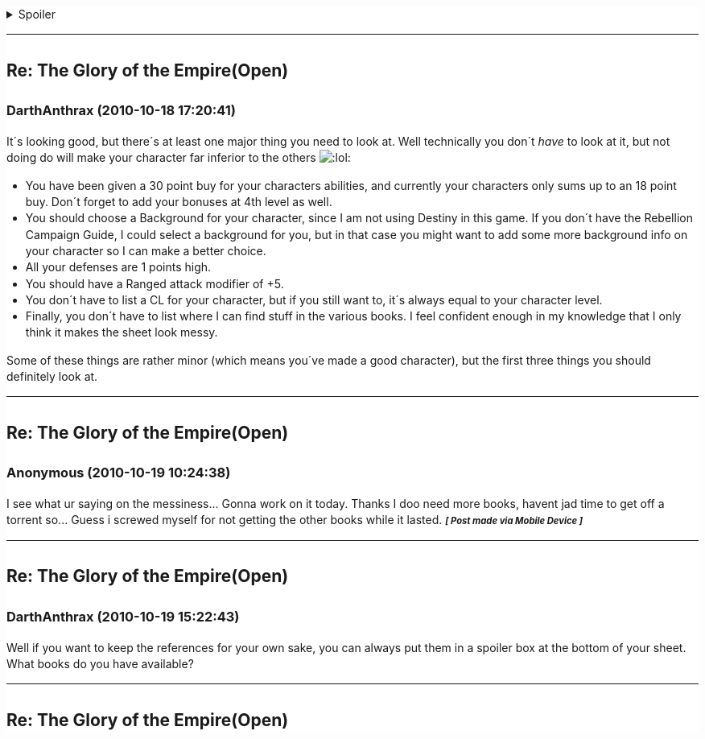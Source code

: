 <details><summary>Spoiler</summary></details>

---

## Re: The Glory of the Empire(Open)

### **DarthAnthrax** (2010-10-18 17:20:41)

It´s looking good, but there´s at least one major thing you need to look at. Well technically you don´t *have* to look at it, but not doing do will make your character far inferior to the others ![:lol:](https://i.ibb.co/4wBjw6T4/icon-lol.gif)

* You have been given a 30 point buy for your characters abilities, and currently your characters only sums up to an 18 point buy. Don´t forget to add your bonuses at 4th level as well.
* You should choose a Background for your character, since I am not using Destiny in this game. If you don´t have the Rebellion Campaign Guide, I could select a background for you, but in that case you might want to add some more background info on your character so I can make a better choice.
* All your defenses are 1 points high.
* You should have a Ranged attack modifier of +5.
* You don´t have to list a CL for your character, but if you still want to, it´s always equal to your character level.
* Finally, you don´t have to list where I can find stuff in the various books. I feel confident enough in my knowledge that I only think it makes the sheet look messy.

Some of these things are rather minor (which means you´ve made a good character), but the first three things you should definitely look at.

---

## Re: The Glory of the Empire(Open)

### **Anonymous** (2010-10-19 10:24:38)

I see what ur saying on the messiness... Gonna work on it today. Thanks
I doo need more books, havent jad time to get off a torrent so... Guess i screwed myself for not getting the other books while it lasted.
<span style="font-size: 0.80em;">***[ Post made via Mobile Device ]***</span>

---

## Re: The Glory of the Empire(Open)

### **DarthAnthrax** (2010-10-19 15:22:43)

Well if you want to keep the references for your own sake, you can always put them in a spoiler box at the bottom of your sheet.
What books do you have available?

---

## Re: The Glory of the Empire(Open)
